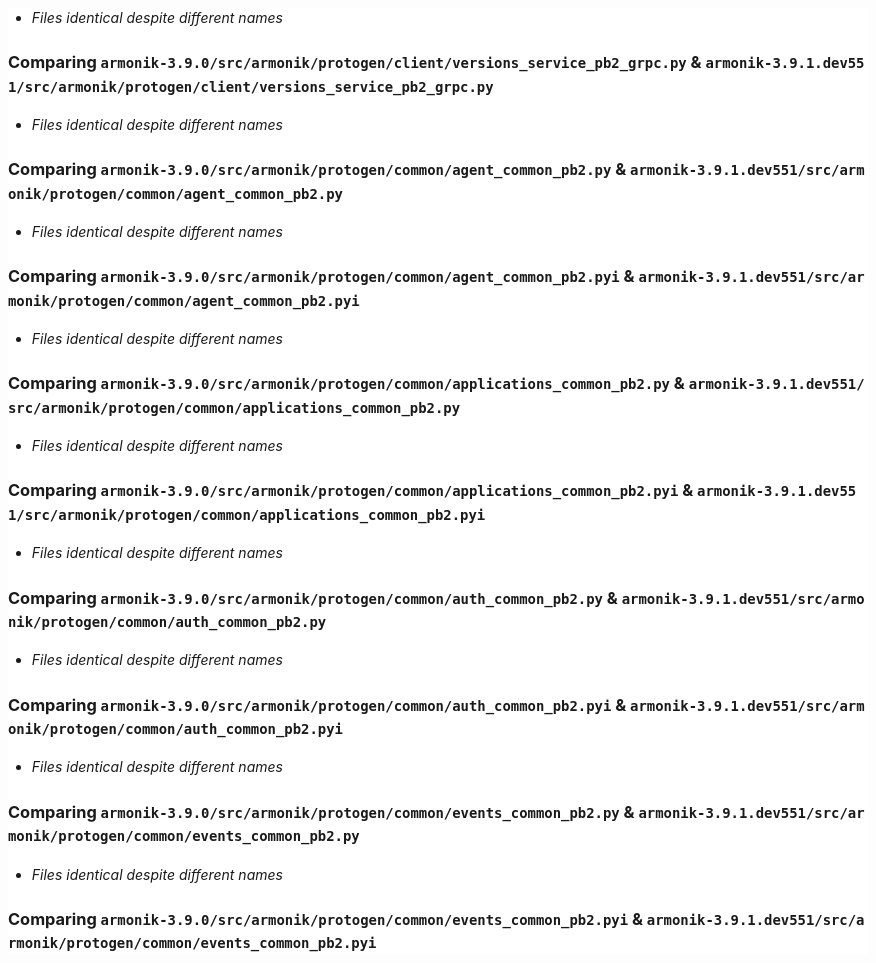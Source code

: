  * *Files identical despite different names*

### Comparing `armonik-3.9.0/src/armonik/protogen/client/versions_service_pb2_grpc.py` & `armonik-3.9.1.dev551/src/armonik/protogen/client/versions_service_pb2_grpc.py`

 * *Files identical despite different names*

### Comparing `armonik-3.9.0/src/armonik/protogen/common/agent_common_pb2.py` & `armonik-3.9.1.dev551/src/armonik/protogen/common/agent_common_pb2.py`

 * *Files identical despite different names*

### Comparing `armonik-3.9.0/src/armonik/protogen/common/agent_common_pb2.pyi` & `armonik-3.9.1.dev551/src/armonik/protogen/common/agent_common_pb2.pyi`

 * *Files identical despite different names*

### Comparing `armonik-3.9.0/src/armonik/protogen/common/applications_common_pb2.py` & `armonik-3.9.1.dev551/src/armonik/protogen/common/applications_common_pb2.py`

 * *Files identical despite different names*

### Comparing `armonik-3.9.0/src/armonik/protogen/common/applications_common_pb2.pyi` & `armonik-3.9.1.dev551/src/armonik/protogen/common/applications_common_pb2.pyi`

 * *Files identical despite different names*

### Comparing `armonik-3.9.0/src/armonik/protogen/common/auth_common_pb2.py` & `armonik-3.9.1.dev551/src/armonik/protogen/common/auth_common_pb2.py`

 * *Files identical despite different names*

### Comparing `armonik-3.9.0/src/armonik/protogen/common/auth_common_pb2.pyi` & `armonik-3.9.1.dev551/src/armonik/protogen/common/auth_common_pb2.pyi`

 * *Files identical despite different names*

### Comparing `armonik-3.9.0/src/armonik/protogen/common/events_common_pb2.py` & `armonik-3.9.1.dev551/src/armonik/protogen/common/events_common_pb2.py`

 * *Files identical despite different names*

### Comparing `armonik-3.9.0/src/armonik/protogen/common/events_common_pb2.pyi` & `armonik-3.9.1.dev551/src/armonik/protogen/common/events_common_pb2.pyi`
